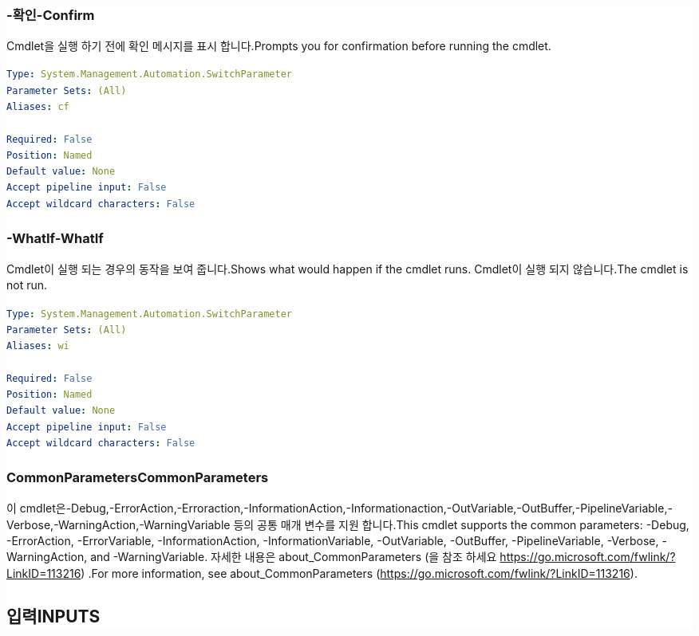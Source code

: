 ### <span data-ttu-id="90357-131">-확인</span><span class="sxs-lookup"><span data-stu-id="90357-131">-Confirm</span></span>
<span data-ttu-id="90357-132">Cmdlet을 실행 하기 전에 확인 메시지를 표시 합니다.</span><span class="sxs-lookup"><span data-stu-id="90357-132">Prompts you for confirmation before running the cmdlet.</span></span>

```yaml
Type: System.Management.Automation.SwitchParameter
Parameter Sets: (All)
Aliases: cf

Required: False
Position: Named
Default value: None
Accept pipeline input: False
Accept wildcard characters: False
```

### <span data-ttu-id="90357-133">-WhatIf</span><span class="sxs-lookup"><span data-stu-id="90357-133">-WhatIf</span></span>
<span data-ttu-id="90357-134">Cmdlet이 실행 되는 경우의 동작을 보여 줍니다.</span><span class="sxs-lookup"><span data-stu-id="90357-134">Shows what would happen if the cmdlet runs.</span></span>
<span data-ttu-id="90357-135">Cmdlet이 실행 되지 않습니다.</span><span class="sxs-lookup"><span data-stu-id="90357-135">The cmdlet is not run.</span></span>

```yaml
Type: System.Management.Automation.SwitchParameter
Parameter Sets: (All)
Aliases: wi

Required: False
Position: Named
Default value: None
Accept pipeline input: False
Accept wildcard characters: False
```

### <span data-ttu-id="90357-136">CommonParameters</span><span class="sxs-lookup"><span data-stu-id="90357-136">CommonParameters</span></span>
<span data-ttu-id="90357-137">이 cmdlet은-Debug,-ErrorAction,-Erroraction,-InformationAction,-Informationaction,-OutVariable,-OutBuffer,-PipelineVariable,-Verbose,-WarningAction,-WarningVariable 등의 공통 매개 변수를 지원 합니다.</span><span class="sxs-lookup"><span data-stu-id="90357-137">This cmdlet supports the common parameters: -Debug, -ErrorAction, -ErrorVariable, -InformationAction, -InformationVariable, -OutVariable, -OutBuffer, -PipelineVariable, -Verbose, -WarningAction, and -WarningVariable.</span></span> <span data-ttu-id="90357-138">자세한 내용은 about_CommonParameters (을 참조 하세요 https://go.microsoft.com/fwlink/?LinkID=113216) .</span><span class="sxs-lookup"><span data-stu-id="90357-138">For more information, see about_CommonParameters (https://go.microsoft.com/fwlink/?LinkID=113216).</span></span>

## <span data-ttu-id="90357-139">입력</span><span class="sxs-lookup"><span data-stu-id="90357-139">INPUTS</span></span>
